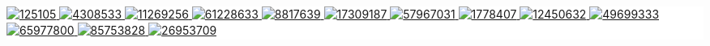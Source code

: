 <a href="https://github.com/tekumara">
    <img src="https://avatars.githubusercontent.com/u/125105?v=4" width="50" height="50" alt="125105">
</a>

<a href="https://github.com/rubenbarragan">
    <img src="https://avatars.githubusercontent.com/u/4308533?v=4" width="50" height="50" alt="4308533">
</a>

<a href="https://github.com/sushrut111">
    <img src="https://avatars.githubusercontent.com/u/11269256?v=4" width="50" height="50" alt="11269256">
</a>

<a href="https://github.com/Tat-V">
    <img src="https://avatars.githubusercontent.com/u/61228633?v=4" width="50" height="50" alt="61228633">
</a>

<a href="https://github.com/ThomVett">
    <img src="https://avatars.githubusercontent.com/u/8817639?v=4" width="50" height="50" alt="8817639">
</a>

<a href="https://github.com/datability-io">
    <img src="https://avatars.githubusercontent.com/u/17309187?v=4" width="50" height="50" alt="17309187">
</a>

<a href="https://github.com/varshaparthay">
    <img src="https://avatars.githubusercontent.com/u/57967031?v=4" width="50" height="50" alt="57967031">
</a>

<a href="https://github.com/ybubnov">
    <img src="https://avatars.githubusercontent.com/u/1778407?v=4" width="50" height="50" alt="1778407">
</a>

<a href="https://github.com/ajsalow">
    <img src="https://avatars.githubusercontent.com/u/12450632?v=4" width="50" height="50" alt="12450632">
</a>

<a href="https://github.com/apps/dependabot">
    <img src="https://avatars.githubusercontent.com/in/29110?v=4" width="50" height="50" alt="49699333">
</a>

<a href="https://github.com/service-github-lyft-semantic-release">
    <img src="https://avatars.githubusercontent.com/u/65977800?v=4" width="50" height="50" alt="65977800">
</a>

<a href="https://github.com/csirius">
    <img src="https://avatars.githubusercontent.com/u/85753828?v=4" width="50" height="50" alt="85753828">
</a>

<a href="https://github.com/Pianist038801">
    <img src="https://avatars.githubusercontent.com/u/26953709?v=4" width="50" height="50" alt="26953709">
</a>
